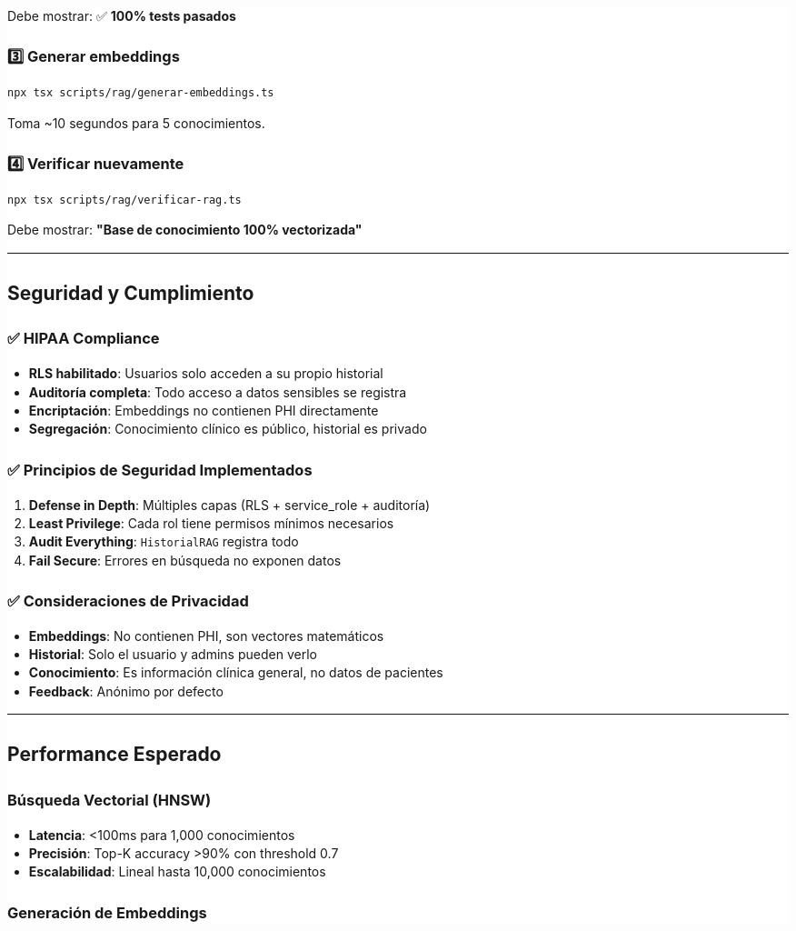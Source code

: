 Debe mostrar: ✅ **100% tests pasados**

### 3️⃣ Generar embeddings

```bash
npx tsx scripts/rag/generar-embeddings.ts
```

Toma ~10 segundos para 5 conocimientos.

### 4️⃣ Verificar nuevamente

```bash
npx tsx scripts/rag/verificar-rag.ts
```

Debe mostrar: **"Base de conocimiento 100% vectorizada"**

---

## Seguridad y Cumplimiento

### ✅ HIPAA Compliance

- **RLS habilitado**: Usuarios solo acceden a su propio historial
- **Auditoría completa**: Todo acceso a datos sensibles se registra
- **Encriptación**: Embeddings no contienen PHI directamente
- **Segregación**: Conocimiento clínico es público, historial es privado

### ✅ Principios de Seguridad Implementados

1. **Defense in Depth**: Múltiples capas (RLS + service_role + auditoría)
2. **Least Privilege**: Cada rol tiene permisos mínimos necesarios
3. **Audit Everything**: `HistorialRAG` registra todo
4. **Fail Secure**: Errores en búsqueda no exponen datos

### ✅ Consideraciones de Privacidad

- **Embeddings**: No contienen PHI, son vectores matemáticos
- **Historial**: Solo el usuario y admins pueden verlo
- **Conocimiento**: Es información clínica general, no datos de pacientes
- **Feedback**: Anónimo por defecto

---

## Performance Esperado

### Búsqueda Vectorial (HNSW)

- **Latencia**: <100ms para 1,000 conocimientos
- **Precisión**: Top-K accuracy >90% con threshold 0.7
- **Escalabilidad**: Lineal hasta 10,000 conocimientos

### Generación de Embeddings
